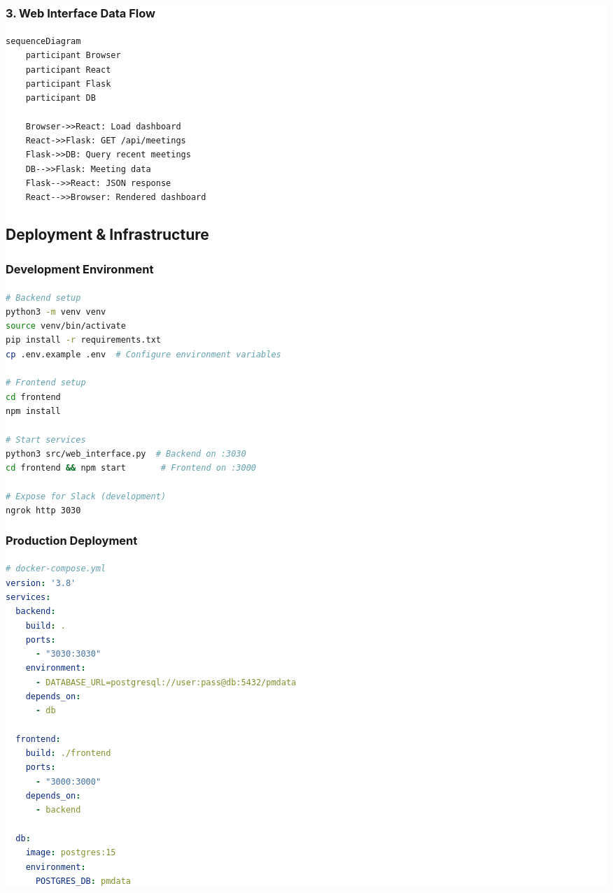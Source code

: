 ### 3. Web Interface Data Flow
```mermaid
sequenceDiagram
    participant Browser
    participant React
    participant Flask
    participant DB

    Browser->>React: Load dashboard
    React->>Flask: GET /api/meetings
    Flask->>DB: Query recent meetings
    DB-->>Flask: Meeting data
    Flask-->>React: JSON response
    React-->>Browser: Rendered dashboard
```

## Deployment & Infrastructure

### Development Environment
```bash
# Backend setup
python3 -m venv venv
source venv/bin/activate
pip install -r requirements.txt
cp .env.example .env  # Configure environment variables

# Frontend setup
cd frontend
npm install

# Start services
python3 src/web_interface.py  # Backend on :3030
cd frontend && npm start       # Frontend on :3000

# Expose for Slack (development)
ngrok http 3030
```

### Production Deployment
```yaml
# docker-compose.yml
version: '3.8'
services:
  backend:
    build: .
    ports:
      - "3030:3030"
    environment:
      - DATABASE_URL=postgresql://user:pass@db:5432/pmdata
    depends_on:
      - db

  frontend:
    build: ./frontend
    ports:
      - "3000:3000"
    depends_on:
      - backend

  db:
    image: postgres:15
    environment:
      POSTGRES_DB: pmdata
```